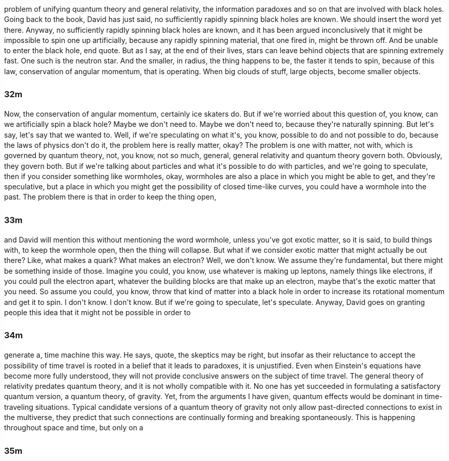 problem of unifying quantum theory and general relativity, the information paradoxes and so on that are involved with black holes. Going back to the book, David has just said, no sufficiently rapidly spinning black holes are known. We should insert the word yet there. Anyway, no sufficiently rapidly spinning black holes are known, and it has been argued inconclusively that it might be impossible to spin one up artificially, because any rapidly spinning material, that one fired in, might be thrown off. And be unable to enter the black hole, end quote. But as I say, at the end of their lives, stars can leave behind objects that are spinning extremely fast. One such is the neutron star. And the smaller, in radius, the thing happens to be, the faster it tends to spin, because of this law, conservation of angular momentum, that is operating. When big clouds of stuff, large objects, become smaller objects.

### 32m

Now, the conservation of angular momentum, certainly ice skaters do. But if we're worried about this question of, you know, can we artificially spin a black hole? Maybe we don't need to. Maybe we don't need to, because they're naturally spinning. But let's say, let's say that we wanted to. Well, if we're speculating on what it's, you know, possible to do and not possible to do, because the laws of physics don't do it, the problem here is really matter, okay? The problem is one with matter, not with, which is governed by quantum theory, not, you know, not so much, general, general relativity and quantum theory govern both. Obviously, they govern both. But if we're talking about particles and what it's possible to do with particles, and we're going to speculate, then if you consider something like wormholes, okay, wormholes are also a place in which you might be able to get, and they're speculative, but a place in which you might get the possibility of closed time-like curves, you could have a wormhole into the past. The problem there is that in order to keep the thing open,

### 33m

and David will mention this without mentioning the word wormhole, unless you've got exotic matter, so it is said, to build things with, to keep the wormhole open, then the thing will collapse. But what if we consider exotic matter that might actually be out there? Like, what makes a quark? What makes an electron? Well, we don't know. We assume they're fundamental, but there might be something inside of those. Imagine you could, you know, use whatever is making up leptons, namely things like electrons, if you could pull the electron apart, whatever the building blocks are that make up an electron, maybe that's the exotic matter that you need. So assume you could, you know, throw that kind of matter into a black hole in order to increase its rotational momentum and get it to spin. I don't know. I don't know. But if we're going to speculate, let's speculate. Anyway, David goes on granting people this idea that it might not be possible in order to

### 34m

generate a, time machine this way. He says, quote, the skeptics may be right, but insofar as their reluctance to accept the possibility of time travel is rooted in a belief that it leads to paradoxes, it is unjustified. Even when Einstein's equations have become more fully understood, they will not provide conclusive answers on the subject of time travel. The general theory of relativity predates quantum theory, and it is not wholly compatible with it. No one has yet succeeded in formulating a satisfactory quantum version, a quantum theory, of gravity. Yet, from the arguments I have given, quantum effects would be dominant in time-traveling situations. Typical candidate versions of a quantum theory of gravity not only allow past-directed connections to exist in the multiverse, they predict that such connections are continually forming and breaking spontaneously. This is happening throughout space and time, but only on a

### 35m
